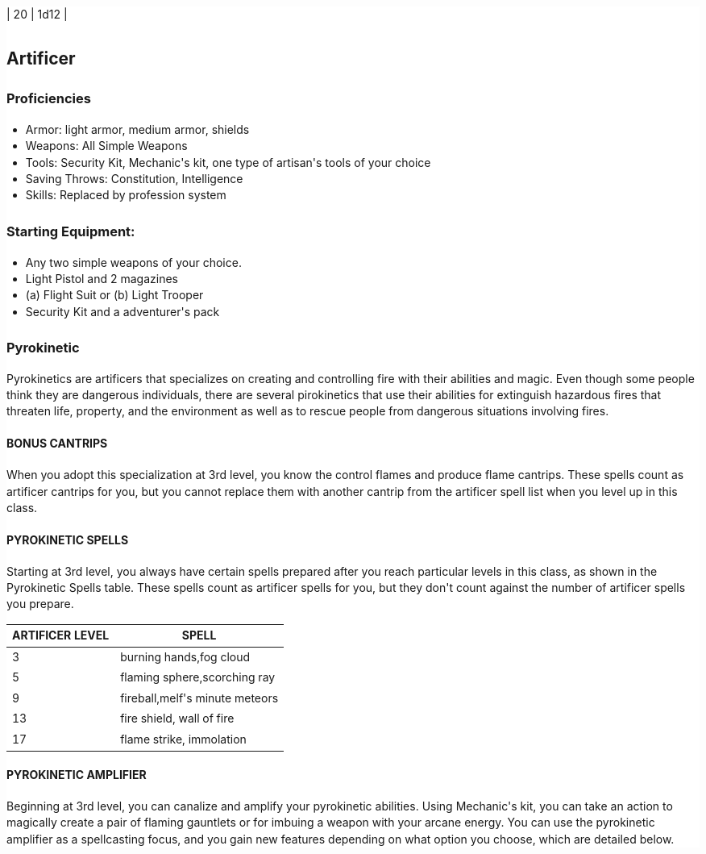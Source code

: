 | 20    | 1d12     |



## Artificer

### Proficiencies
- Armor: light armor, medium armor, shields
- Weapons: All Simple Weapons
- Tools: Security Kit, Mechanic's kit, one type of artisan's tools of your choice
- Saving Throws: Constitution, Intelligence
- Skills: Replaced by profession system

### Starting Equipment:
- Any two simple weapons of your choice.
- Light Pistol and 2 magazines
- (a) Flight Suit or (b) Light Trooper
- Security Kit and a adventurer's pack


### Pyrokinetic
Pyrokinetics are artificers that specializes on creating and controlling fire with their abilities and magic. Even though some people think they are dangerous individuals, there are several pirokinetics that use their abilities for extinguish hazardous fires that threaten life, property, and the environment as well as to rescue people from dangerous situations involving fires.

#### BONUS CANTRIPS
When you adopt this specialization at 3rd level, you know the control flames and produce flame cantrips. These spells count as artificer cantrips for you, but you cannot replace them with another cantrip from the artificer spell list when you level up in this class.

#### PYROKINETIC SPELLS
Starting at 3rd level, you always have certain spells prepared after you reach particular levels in this class, as shown in the Pyrokinetic Spells table. These spells count as artificer spells for you, but they don't count against the number of artificer spells you prepare.


| ARTIFICER LEVEL | SPELL                          |
| --------------- | ------------------------------ |
| 3               | burning hands,fog cloud        |
| 5               | flaming sphere,scorching ray   |
| 9               | fireball,melf's minute meteors |
| 13              | fire shield, wall of fire      |
| 17              | flame strike, immolation       |

#### PYROKINETIC AMPLIFIER
Beginning at 3rd level, you can canalize and amplify your pyrokinetic abilities. Using Mechanic's kit, you can take an action to magically create a pair of flaming gauntlets or for imbuing a weapon with your arcane energy. You can use the pyrokinetic amplifier as a spellcasting focus, and you gain new features depending on what option you choose, which are detailed below.
